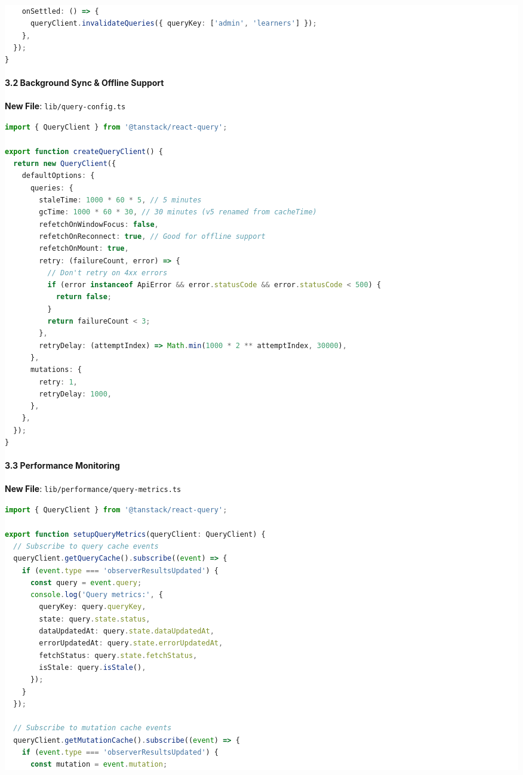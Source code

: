 ```typescript
    onSettled: () => {
      queryClient.invalidateQueries({ queryKey: ['admin', 'learners'] });
    },
  });
}
```

#### 3.2 Background Sync & Offline Support
**New File**: `lib/query-config.ts`
```typescript
import { QueryClient } from '@tanstack/react-query';

export function createQueryClient() {
  return new QueryClient({
    defaultOptions: {
      queries: {
        staleTime: 1000 * 60 * 5, // 5 minutes
        gcTime: 1000 * 60 * 30, // 30 minutes (v5 renamed from cacheTime)
        refetchOnWindowFocus: false,
        refetchOnReconnect: true, // Good for offline support
        refetchOnMount: true,
        retry: (failureCount, error) => {
          // Don't retry on 4xx errors
          if (error instanceof ApiError && error.statusCode && error.statusCode < 500) {
            return false;
          }
          return failureCount < 3;
        },
        retryDelay: (attemptIndex) => Math.min(1000 * 2 ** attemptIndex, 30000),
      },
      mutations: {
        retry: 1,
        retryDelay: 1000,
      },
    },
  });
}
```

#### 3.3 Performance Monitoring
**New File**: `lib/performance/query-metrics.ts`
```typescript
import { QueryClient } from '@tanstack/react-query';

export function setupQueryMetrics(queryClient: QueryClient) {
  // Subscribe to query cache events
  queryClient.getQueryCache().subscribe((event) => {
    if (event.type === 'observerResultsUpdated') {
      const query = event.query;
      console.log('Query metrics:', {
        queryKey: query.queryKey,
        state: query.state.status,
        dataUpdatedAt: query.state.dataUpdatedAt,
        errorUpdatedAt: query.state.errorUpdatedAt,
        fetchStatus: query.state.fetchStatus,
        isStale: query.isStale(),
      });
    }
  });
  
  // Subscribe to mutation cache events
  queryClient.getMutationCache().subscribe((event) => {
    if (event.type === 'observerResultsUpdated') {
      const mutation = event.mutation;
```